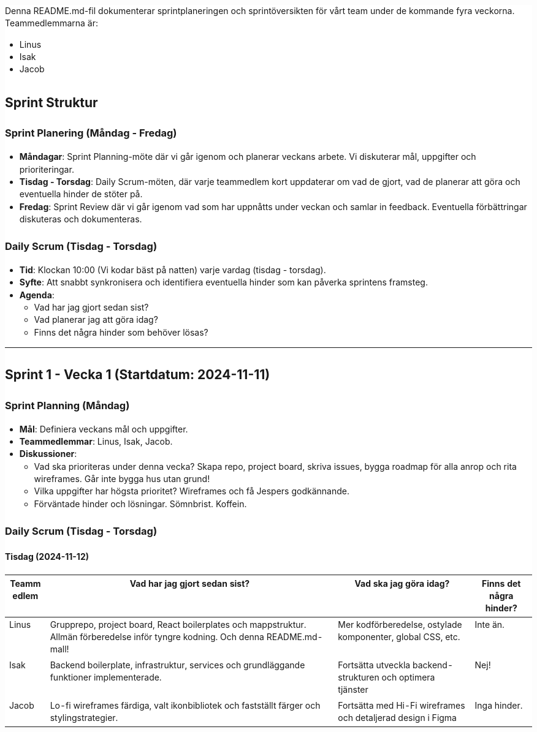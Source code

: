 
Denna README.md-fil dokumenterar sprintplaneringen och sprintöversikten för vårt team under de kommande fyra veckorna. Teammedlemmarna är:
- Linus
- Isak
- Jacob

## Sprint Struktur

### Sprint Planering (Måndag - Fredag)
- **Måndagar**: Sprint Planning-möte där vi går igenom och planerar veckans arbete. Vi diskuterar mål, uppgifter och prioriteringar.
- **Tisdag - Torsdag**: Daily Scrum-möten, där varje teammedlem kort uppdaterar om vad de gjort, vad de planerar att göra och eventuella hinder de stöter på.
- **Fredag**: Sprint Review där vi går igenom vad som har uppnåtts under veckan och samlar in feedback. Eventuella förbättringar diskuteras och dokumenteras.

### Daily Scrum (Tisdag - Torsdag)
- **Tid**: Klockan 10:00 (Vi kodar bäst på natten) varje vardag (tisdag - torsdag).
- **Syfte**: Att snabbt synkronisera och identifiera eventuella hinder som kan påverka sprintens framsteg.
- **Agenda**:
  - Vad har jag gjort sedan sist?
  - Vad planerar jag att göra idag?
  - Finns det några hinder som behöver lösas?

---

## Sprint 1 - Vecka 1 (Startdatum: 2024-11-11)

### Sprint Planning (Måndag)
- **Mål**: Definiera veckans mål och uppgifter.
- **Teammedlemmar**: Linus, Isak, Jacob.
- **Diskussioner**:
  - Vad ska prioriteras under denna vecka?
    Skapa repo, project board, skriva issues, bygga roadmap för alla anrop och rita wireframes. Går inte bygga hus utan grund! 
  - Vilka uppgifter har högsta prioritet? 
    Wireframes och få Jespers godkännande.
  - Förväntade hinder och lösningar.
    Sömnbrist. Koffein.

### Daily Scrum (Tisdag - Torsdag)

#### Tisdag (2024-11-12)
| Teammedlem | Vad har jag gjort sedan sist?                                                                                         | Vad ska jag göra idag?                                 | Finns det några hinder?               |
|------------|----------------------------------------------------------------------------------------------------------------------|--------------------------------------------------------|---------------------------------------|
| Linus      | Grupprepo, project board, React boilerplates och mappstruktur. Allmän förberedelse inför tyngre kodning. Och denna README.md-mall! | Mer kodförberedelse, ostylade komponenter, global CSS, etc. | Inte än.                              |
| Isak       | Backend boilerplate, infrastruktur, services och grundläggande funktioner implementerade.                            | Fortsätta utveckla backend-strukturen och optimera tjänster | Nej!                                  |
| Jacob      | Lo-fi wireframes färdiga, valt ikonbibliotek och fastställt färger och stylingstrategier.                            | Fortsätta med Hi-Fi wireframes och detaljerad design i Figma  | Inga hinder.                          |
